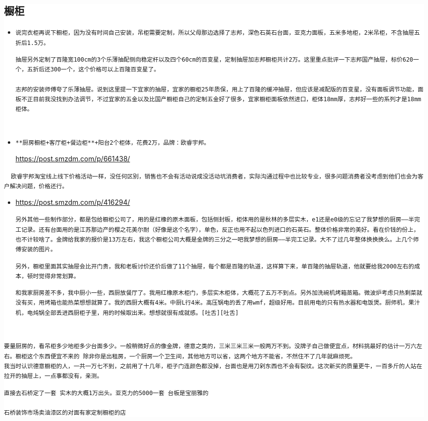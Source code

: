 



## 橱柜



* `说完衣柜再说下橱柜，因为没有时间自己安装，吊柜需要定制，所以父母那边选择了志邦，深色石英石台面，亚克力面板，五米多地柜，2米吊柜，不含抽屉五折后1.5万。`

  ```
  抽屉另外定制了百隆宽100cm的3个乐薄抽配侧向稳定杆以及四个60cm的百变星，定制抽屉加志邦橱柜共计2万。这里重点批评一下志邦国产抽屉，标价620一个，五折后还300一个，这个价格可以上百隆百变星了。

  志邦的安装师傅夸了乐薄抽屉。说到这里提一下宜家的抽屉，宜家的橱柜25年质保，用上了百隆的缓冲抽屉，但应该是减配版的百变星，没有面板调节功能，面板不正目前我没找到办法调节，不过宜家的五金以及比国产橱柜自己的定制五金好了很多，宜家橱柜面板依然进口，柜体18mm厚，志邦好一些的系列才是18mm柜体。
  ```

  ​

- `**厨房橱柜+客厅柜+餐边柜**+阳台2个柜体，花费2万，品牌：欧睿宇邦。`

  https://post.smzdm.com/p/661438/

```
  欧睿宇邦淘宝线上线下价格活动一样，没任何区别，销售也不会有活动说成没活动坑消费者，实际沟通过程中也比较专业，很多问题消费者没考虑到他们也会为客户解决问题，价格还行。

```

- https://post.smzdm.com/p/416294/

  ```
  另外其他一些制作部分，都是包给橱柜公司了，用的是红橡的原木面板，包括侧封板，柜体用的是秋林的多层实木，e1还是e0级的忘记了我梦想的厨房——半完工记录。还有台面用的是江苏那边产的樱之花美尔耐（好像是这个名字），单色，反正也用不起以色列进口的石英石。整体价格非常的美好。看在价钱的份上，也不计较啥了。金牌给我家的报价是13万左右，我这个橱柜公司大概是金牌的三分之一吧我梦想的厨房——半完工记录。大不了过几年整体换换换么。上几个师傅安装的图片。

  ```

  ```
  另外，橱柜里面其实抽屉会比开门贵，我和老板讨价还价后做了11个抽屉，每个都是百隆的轨道，这样算下来，单百隆的抽屉轨道，他就要给我2000左右的成本，顿时觉得非常划算。

  ```

  ```
  和我家厨房差不多，我中厨小一些，西厨放餐厅了。我用红橡原木柜门，多层实木柜体，大概花了五万不到点。另外加洗碗机烤箱蒸箱。微波炉考虑只热剩菜就没有买，用烤箱也能热菜想想就算了。我的西厨大概有4米。中厨L行4米。高压锅电的丢了用wmf，超级好用。目前用电的只有热水器和电饭煲。厨师机，果汁机，电炖锅全部丢进西厨柜子里，用的时候取出来。想想就很有成就感。[吐舌][吐舌] 

  ```

  ​



```
要量厨房的，看吊柜多少地柜多少台面多少。一般稍微好点的像金牌，德意之类的，三米三米三米一般两万不到。没牌子自己做便宜点，材料挑最好的估计一万六左右。橱柜这个东西便宜不来的 除非你是出租房，一个厨房一个卫生间，其他地方可以省，这两个地方不能省，不然住不了几年就麻烦死。
我当时认识德意橱柜的人，一共一万七不到，之前用了十几年，柜子门连颜色都没掉，台面也是用刀剁东西也不会有裂纹。这次新买的质量更牛，一百多斤的人站在拉开的抽屉上，一点事都没有，亲测。

```



```
直接去石桥定了一套 实木的大概1万出头。亚克力的5000一套 台板是宝丽雅的 

石桥装饰市场卖油漆区的对面有家定制橱柜的店

```
